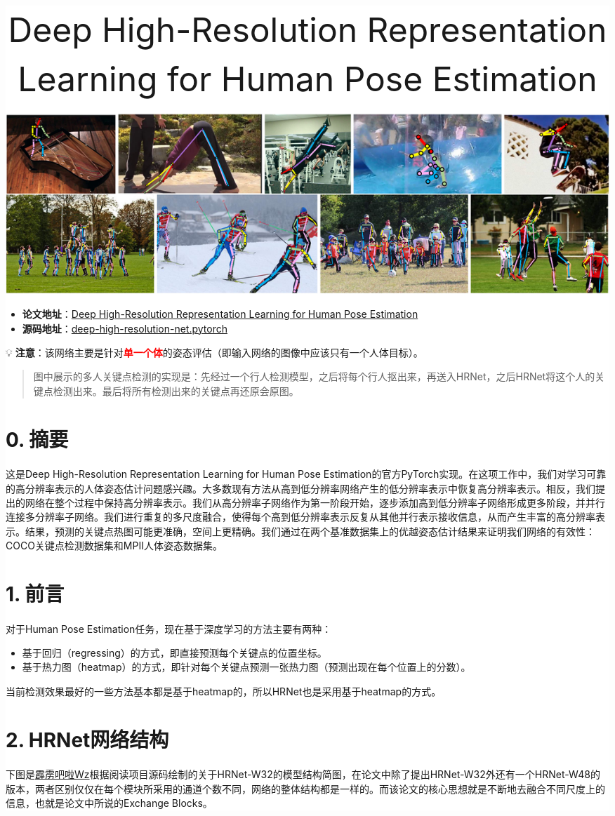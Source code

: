 <center><font size=12>Deep High-Resolution Representation Learning for Human Pose Estimation</font></center>

<a></a>
<div align=center>
    <img src=./imgs_markdown/2024-07-07-22-20-00.png
    width=100%></br><center></center>
</div>

- **论文地址**：[Deep High-Resolution Representation Learning for Human Pose Estimation](https://arxiv.org/abs/1902.09212)
- **源码地址**：[deep-high-resolution-net.pytorch](https://github.com/leoxiaobin/deep-high-resolution-net.pytorch)

💡 **注意**：该网络主要是针对<font color='red'><b>单一个体</b></font>的姿态评估（即输入网络的图像中应该只有一个人体目标）。

> 图中展示的多人关键点检测的实现是：先经过一个行人检测模型，之后将每个行人抠出来，再送入HRNet，之后HRNet将这个人的关键点检测出来。最后将所有检测出来的关键点再还原会原图。

# 0. 摘要

这是Deep High-Resolution Representation Learning for Human Pose Estimation的官方PyTorch实现。在这项工作中，我们对学习可靠的高分辨率表示的人体姿态估计问题感兴趣。大多数现有方法从高到低分辨率网络产生的低分辨率表示中恢复高分辨率表示。相反，我们提出的网络在整个过程中保持高分辨率表示。我们从高分辨率子网络作为第一阶段开始，逐步添加高到低分辨率子网络形成更多阶段，并并行连接多分辨率子网络。我们进行重复的多尺度融合，使得每个高到低分辨率表示反复从其他并行表示接收信息，从而产生丰富的高分辨率表示。结果，预测的关键点热图可能更准确，空间上更精确。我们通过在两个基准数据集上的优越姿态估计结果来证明我们网络的有效性：COCO关键点检测数据集和MPII人体姿态数据集。

# 1. 前言

对于Human Pose Estimation任务，现在基于深度学习的方法主要有两种：

- 基于回归（regressing）的方式，即直接预测每个关键点的位置坐标。
- 基于热力图（heatmap）的方式，即针对每个关键点预测一张热力图（预测出现在每个位置上的分数）。

当前检测效果最好的一些方法基本都是基于heatmap的，所以HRNet也是采用基于heatmap的方式。

# 2. HRNet网络结构

下图是[霹雳吧啦Wz](https://space.bilibili.com/18161609)根据阅读项目源码绘制的关于HRNet-W32的模型结构简图，在论文中除了提出HRNet-W32外还有一个HRNet-W48的版本，两者区别仅仅在每个模块所采用的通道个数不同，网络的整体结构都是一样的。而该论文的核心思想就是不断地去融合不同尺度上的信息，也就是论文中所说的Exchange Blocks。

